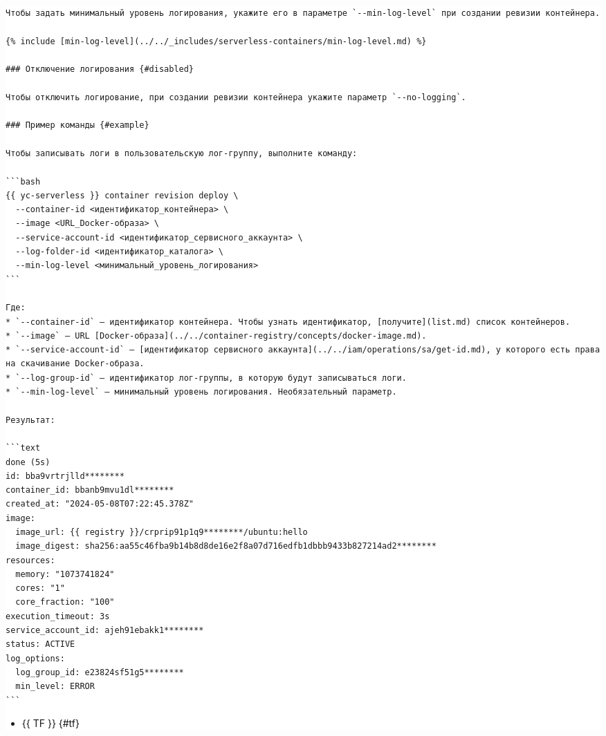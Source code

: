     Чтобы задать минимальный уровень логирования, укажите его в параметре `--min-log-level` при создании ревизии контейнера. 

    {% include [min-log-level](../../_includes/serverless-containers/min-log-level.md) %}

    ### Отключение логирования {#disabled}

    Чтобы отключить логирование, при создании ревизии контейнера укажите параметр `--no-logging`.

    ### Пример команды {#example}

    Чтобы записывать логи в пользовательскую лог-группу, выполните команду:

    ```bash
    {{ yc-serverless }} container revision deploy \
      --container-id <идентификатор_контейнера> \
      --image <URL_Docker-образа> \
      --service-account-id <идентификатор_сервисного_аккаунта> \
      --log-folder-id <идентификатор_каталога> \
      --min-log-level <минимальный_уровень_логирования>
    ```

    Где:
    * `--container-id` — идентификатор контейнера. Чтобы узнать идентификатор, [получите](list.md) список контейнеров.
    * `--image` — URL [Docker-образа](../../container-registry/concepts/docker-image.md).
    * `--service-account-id` — [идентификатор сервисного аккаунта](../../iam/operations/sa/get-id.md), у которого есть права на скачивание Docker-образа.
    * `--log-group-id` — идентификатор лог-группы, в которую будут записываться логи.
    * `--min-log-level` — минимальный уровень логирования. Необязательный параметр.

    Результат:

    ```text
    done (5s)
    id: bba9vrtrjlld********
    container_id: bbanb9mvu1dl********
    created_at: "2024-05-08T07:22:45.378Z"
    image:
      image_url: {{ registry }}/crprip91p1q9********/ubuntu:hello
      image_digest: sha256:aa55c46fba9b14b8d8de16e2f8a07d716edfb1dbbb9433b827214ad2********
    resources:
      memory: "1073741824"
      cores: "1"
      core_fraction: "100"
    execution_timeout: 3s
    service_account_id: ajeh91ebakk1********
    status: ACTIVE
    log_options:
      log_group_id: e23824sf51g5********
      min_level: ERROR
    ```

- {{ TF }} {#tf}
    